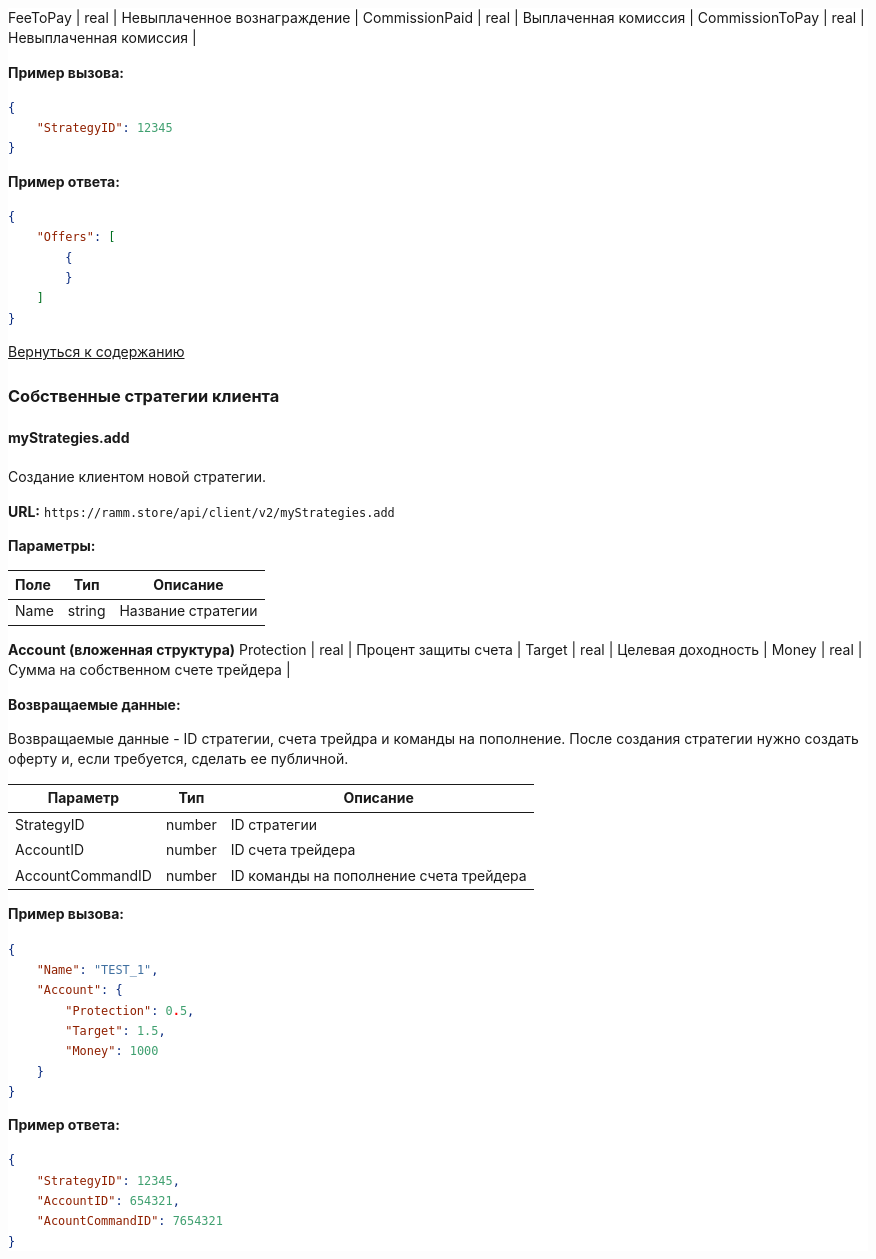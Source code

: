 FeeToPay	|	real	|	Невыплаченное вознаграждение	|
CommissionPaid	|	real	|	Выплаченная комиссия	|
CommissionToPay	|	real	|	Невыплаченная комиссия	|

**Пример вызова:**
```json
{
    "StrategyID": 12345
}
```
**Пример ответа:**
```json
{
    "Offers": [
        {
        }
    ]
}
```
[Вернуться к содержанию](#Содержание)

### Собственные стратегии клиента
#### myStrategies.add

Создание клиентом новой стратегии.

**URL:** `https://ramm.store/api/client/v2/myStrategies.add`

**Параметры:**

Поле | Тип | Описание 
:--------|----------|----------
Name	|	string	|	Название стратегии	|
****Account (вложенная структура)****
Protection	|	real	|	Процент защиты счета	|
Target	|	real	|	Целевая доходность	|
Money	|	real	|	Сумма на собственном счете трейдера	|

**Возвращаемые данные:**

Возвращаемые данные - ID стратегии, счета трейдра и команды на пополнение. После создания стратегии нужно создать оферту и, если требуется, сделать ее публичной.

Параметр | Тип | Описание 
---------|----------|----------
StrategyID | number	|	ID стратегии	| 
AccountID | number	|	ID счета трейдера	| 
AccountCommandID	|	number	|	ID команды на пополнение счета трейдера	|

**Пример вызова:**
```json
{
    "Name": "TEST_1",
    "Account": {
        "Protection": 0.5,
        "Target": 1.5,
        "Money": 1000
    }
}
```
**Пример ответа:**
```json
{
    "StrategyID": 12345,
    "AccountID": 654321,
    "AcountCommandID": 7654321
}
```
